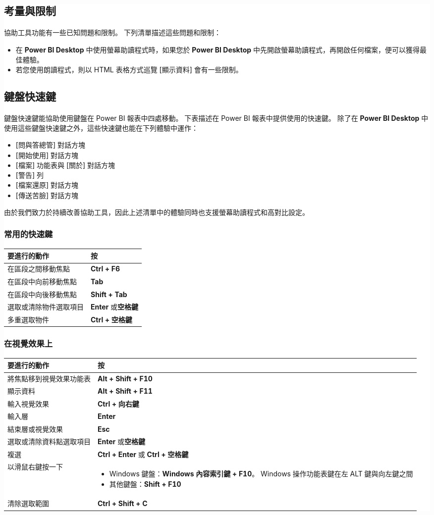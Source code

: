 ## <a name="considerations-and-limitations"></a>考量與限制
協助工具功能有一些已知問題和限制。 下列清單描述這些問題和限制：

* 在 **Power BI Desktop** 中使用螢幕助讀程式時，如果您於 **Power BI Desktop** 中先開啟螢幕助讀程式，再開啟任何檔案，便可以獲得最佳體驗。
* 若您使用朗讀程式，則以 HTML 表格方式巡覽 [顯示資料]  會有一些限制。

## <a name="keyboard-shortcuts"></a>鍵盤快速鍵
鍵盤快速鍵能協助使用鍵盤在 Power BI 報表中四處移動。 下表描述在 Power BI 報表中提供使用的快速鍵。 除了在 **Power BI Desktop** 中使用這些鍵盤快速鍵之外，這些快速鍵也能在下列體驗中運作：

* [問與答總管]  對話方塊
* [開始使用]  對話方塊
* [檔案]  功能表與 [關於]  對話方塊
* [警告]  列
* [檔案還原]  對話方塊
* [傳送苦臉]  對話方塊

由於我們致力於持續改善協助工具，因此上述清單中的體驗同時也支援螢幕助讀程式和高對比設定。


### <a name="frequently-used-shortcuts"></a>常用的快速鍵
| 要進行的動作           | 按                |
| :------------------- | :------------------- |
| 在區段之間移動焦點  | **Ctrl + F6** |
| 在區段中向前移動焦點 | **Tab**         |
| 在區段中向後移動焦點 | **Shift + Tab** |
| 選取或清除物件選取項目 | **Enter** 或**空格鍵** |
| 多重選取物件 | **Ctrl + 空格鍵** |

### <a name="on-visual"></a>在視覺效果上
| 要進行的動作           | 按                |
| :------------------- | :------------------- |
| 將焦點移到視覺效果功能表 | **Alt + Shift + F10** |
| 顯示資料 | **Alt + Shift + F11**  |
| 輸入視覺效果 | **Ctrl + 向右鍵** |
| 輸入層 | **Enter** |
| 結束層或視覺效果 | **Esc** |
| 選取或清除資料點選取項目 | **Enter** 或**空格鍵** |
| 複選 | **Ctrl + Enter** 或 **Ctrl + 空格鍵** |
| 以滑鼠右鍵按一下 | <ul><li>Windows 鍵盤：**Windows 內容索引鍵 + F10**。 Windows 操作功能表鍵在左 ALT 鍵與向左鍵之間</li><li>其他鍵盤：**Shift + F10**</li></ul> |
| 清除選取範圍 | **Ctrl + Shift + C** |
